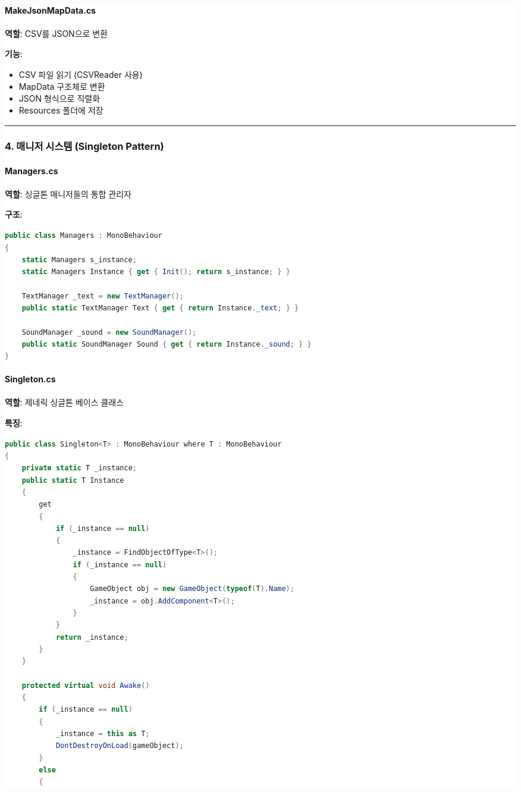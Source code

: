#### MakeJsonMapData.cs
**역할**: CSV를 JSON으로 변환

**기능**:
- CSV 파일 읽기 (CSVReader 사용)
- MapData 구조체로 변환
- JSON 형식으로 직렬화
- Resources 폴더에 저장

---

### 4. 매니저 시스템 (Singleton Pattern)

#### Managers.cs
**역할**: 싱글톤 매니저들의 통합 관리자

**구조**:
```csharp
public class Managers : MonoBehaviour
{
    static Managers s_instance;
    static Managers Instance { get { Init(); return s_instance; } }

    TextManager _text = new TextManager();
    public static TextManager Text { get { return Instance._text; } }

    SoundManager _sound = new SoundManager();
    public static SoundManager Sound { get { return Instance._sound; } }
}
```

#### Singleton.cs
**역할**: 제네릭 싱글톤 베이스 클래스

**특징**:
```csharp
public class Singleton<T> : MonoBehaviour where T : MonoBehaviour
{
    private static T _instance;
    public static T Instance
    {
        get
        {
            if (_instance == null)
            {
                _instance = FindObjectOfType<T>();
                if (_instance == null)
                {
                    GameObject obj = new GameObject(typeof(T).Name);
                    _instance = obj.AddComponent<T>();
                }
            }
            return _instance;
        }
    }

    protected virtual void Awake()
    {
        if (_instance == null)
        {
            _instance = this as T;
            DontDestroyOnLoad(gameObject);
        }
        else
        {
```
